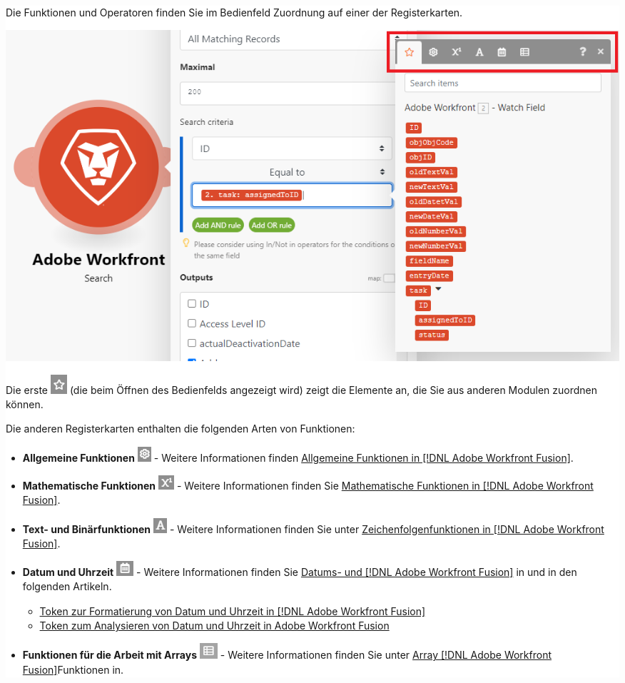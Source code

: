 Die Funktionen und Operatoren finden Sie im Bedienfeld Zuordnung auf einer der Registerkarten.

![](assets/functions-toolbar-350x189.png)

Die erste ![](assets/toolbar-icon-functions-you-map-from-other-modules.png) (die beim Öffnen des Bedienfelds angezeigt wird) zeigt die Elemente an, die Sie aus anderen Modulen zuordnen können.

Die anderen Registerkarten enthalten die folgenden Arten von Funktionen:

* **Allgemeine Funktionen** ![](assets/toolbar-icon-general-function.png) - Weitere Informationen finden [Allgemeine Funktionen in  [!DNL Adobe Workfront Fusion]](../../workfront-fusion/functions/general-functions.md).

* **Mathematische Funktionen** ![](assets/toolbar-icon-math-functions.png) - Weitere Informationen finden Sie [Mathematische Funktionen in [!DNL Adobe Workfront Fusion]](../../workfront-fusion/functions/math-functions.md).

* **Text- und Binärfunktionen** ![](assets/toolbar-icon-text&binary-functions.png) - Weitere Informationen finden Sie unter [Zeichenfolgenfunktionen in [!DNL Adobe Workfront Fusion]](../../workfront-fusion/functions/string-functions.md).

* **Datum und Uhrzeit** ![](assets/toolbar-icon-date&time-functions.png) - Weitere Informationen finden Sie [Datums- und  [!DNL Adobe Workfront Fusion]](../../workfront-fusion/functions/date-and-time-functions.md) in und in den folgenden Artikeln.

   * [Token zur Formatierung von Datum und Uhrzeit in [!DNL Adobe Workfront Fusion]](../../workfront-fusion/functions/tokens-for-date-and-time-formatting.md)
   * [Token zum Analysieren von Datum und Uhrzeit in Adobe Workfront Fusion](../../workfront-fusion/functions/tokens-for-date-and-time-parsing.md)

* **Funktionen für die Arbeit mit Arrays** ![](assets/toolbar-icon-functions-for-arrays.png) - Weitere Informationen finden Sie unter [Array [!DNL Adobe Workfront Fusion]](../../workfront-fusion/functions/array-functions.md)Funktionen in.
